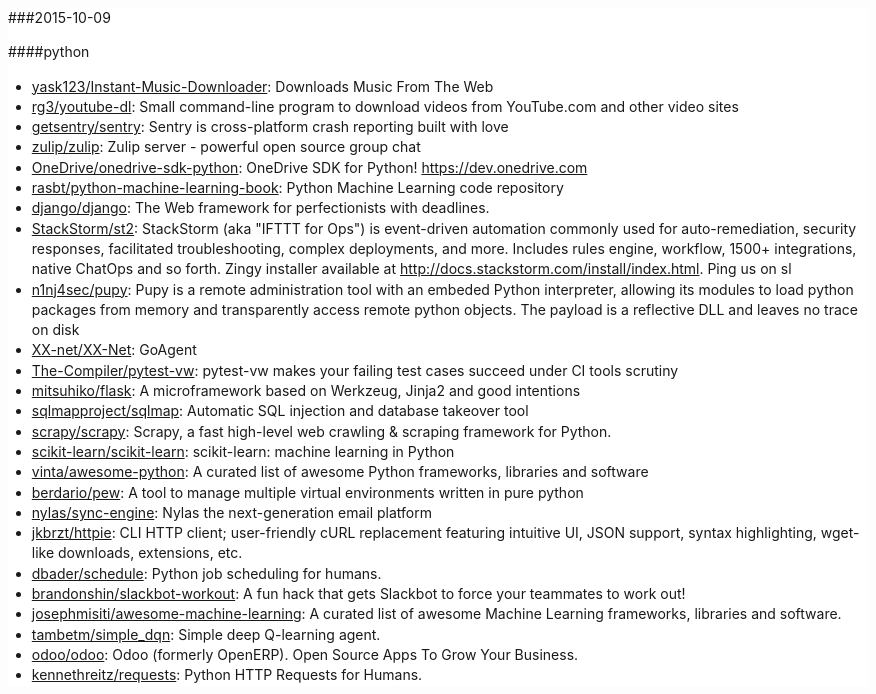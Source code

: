 ###2015-10-09

####python
* [yask123/Instant-Music-Downloader](https://github.com/yask123/Instant-Music-Downloader): Downloads Music From The Web
* [rg3/youtube-dl](https://github.com/rg3/youtube-dl): Small command-line program to download videos from YouTube.com and other video sites
* [getsentry/sentry](https://github.com/getsentry/sentry): Sentry is cross-platform crash reporting built with love
* [zulip/zulip](https://github.com/zulip/zulip): Zulip server - powerful open source group chat
* [OneDrive/onedrive-sdk-python](https://github.com/OneDrive/onedrive-sdk-python): OneDrive SDK for Python! https://dev.onedrive.com
* [rasbt/python-machine-learning-book](https://github.com/rasbt/python-machine-learning-book): Python Machine Learning code repository
* [django/django](https://github.com/django/django): The Web framework for perfectionists with deadlines.
* [StackStorm/st2](https://github.com/StackStorm/st2): StackStorm (aka "IFTTT for Ops") is event-driven automation commonly used for auto-remediation, security responses, facilitated troubleshooting, complex deployments, and more. Includes rules engine, workflow, 1500+ integrations, native ChatOps and so forth. Zingy installer available at http://docs.stackstorm.com/install/index.html. Ping us on sl
* [n1nj4sec/pupy](https://github.com/n1nj4sec/pupy): Pupy is a remote administration tool with an embeded Python interpreter, allowing its modules to load python packages from memory and transparently access remote python objects. The payload is a reflective DLL and leaves no trace on disk
* [XX-net/XX-Net](https://github.com/XX-net/XX-Net):  GoAgent
* [The-Compiler/pytest-vw](https://github.com/The-Compiler/pytest-vw): pytest-vw makes your failing test cases succeed under CI tools scrutiny
* [mitsuhiko/flask](https://github.com/mitsuhiko/flask): A microframework based on Werkzeug, Jinja2 and good intentions
* [sqlmapproject/sqlmap](https://github.com/sqlmapproject/sqlmap): Automatic SQL injection and database takeover tool
* [scrapy/scrapy](https://github.com/scrapy/scrapy): Scrapy, a fast high-level web crawling & scraping framework for Python.
* [scikit-learn/scikit-learn](https://github.com/scikit-learn/scikit-learn): scikit-learn: machine learning in Python
* [vinta/awesome-python](https://github.com/vinta/awesome-python): A curated list of awesome Python frameworks, libraries and software
* [berdario/pew](https://github.com/berdario/pew): A tool to manage multiple virtual environments written in pure python
* [nylas/sync-engine](https://github.com/nylas/sync-engine): Nylas  the next-generation email platform
* [jkbrzt/httpie](https://github.com/jkbrzt/httpie): CLI HTTP client; user-friendly cURL replacement featuring intuitive UI, JSON support, syntax highlighting, wget-like downloads, extensions, etc.
* [dbader/schedule](https://github.com/dbader/schedule): Python job scheduling for humans.
* [brandonshin/slackbot-workout](https://github.com/brandonshin/slackbot-workout): A fun hack that gets Slackbot to force your teammates to work out!
* [josephmisiti/awesome-machine-learning](https://github.com/josephmisiti/awesome-machine-learning): A curated list of awesome Machine Learning frameworks, libraries and software.
* [tambetm/simple_dqn](https://github.com/tambetm/simple_dqn): Simple deep Q-learning agent.
* [odoo/odoo](https://github.com/odoo/odoo): Odoo (formerly OpenERP). Open Source Apps To Grow Your Business.
* [kennethreitz/requests](https://github.com/kennethreitz/requests): Python HTTP Requests for Humans.
